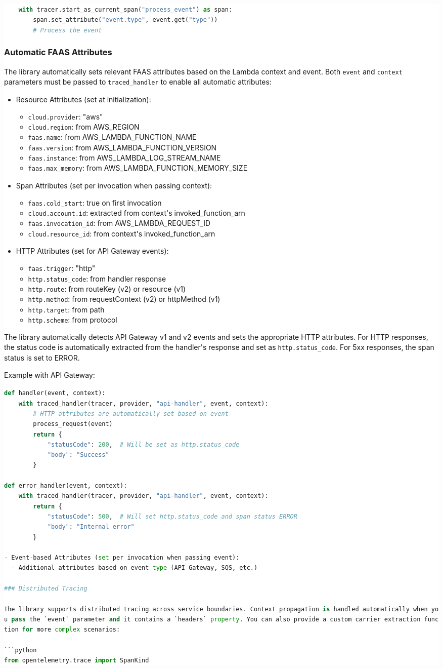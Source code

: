 ```python
    with tracer.start_as_current_span("process_event") as span:
        span.set_attribute("event.type", event.get("type"))
        # Process the event
```

### Automatic FAAS Attributes

The library automatically sets relevant FAAS attributes based on the Lambda context and event. Both `event` and `context` parameters must be passed to `traced_handler` to enable all automatic attributes:

- Resource Attributes (set at initialization):
  - `cloud.provider`: "aws"
  - `cloud.region`: from AWS_REGION
  - `faas.name`: from AWS_LAMBDA_FUNCTION_NAME
  - `faas.version`: from AWS_LAMBDA_FUNCTION_VERSION
  - `faas.instance`: from AWS_LAMBDA_LOG_STREAM_NAME
  - `faas.max_memory`: from AWS_LAMBDA_FUNCTION_MEMORY_SIZE

- Span Attributes (set per invocation when passing context):
  - `faas.cold_start`: true on first invocation
  - `cloud.account.id`: extracted from context's invoked_function_arn
  - `faas.invocation_id`: from AWS_LAMBDA_REQUEST_ID
  - `cloud.resource_id`: from context's invoked_function_arn

- HTTP Attributes (set for API Gateway events):
  - `faas.trigger`: "http"
  - `http.status_code`: from handler response
  - `http.route`: from routeKey (v2) or resource (v1)
  - `http.method`: from requestContext (v2) or httpMethod (v1)
  - `http.target`: from path
  - `http.scheme`: from protocol

The library automatically detects API Gateway v1 and v2 events and sets the appropriate HTTP attributes. For HTTP responses, the status code is automatically extracted from the handler's response and set as `http.status_code`. For 5xx responses, the span status is set to ERROR.

Example with API Gateway:
```python
def handler(event, context):
    with traced_handler(tracer, provider, "api-handler", event, context):
        # HTTP attributes are automatically set based on event
        process_request(event)
        return {
            "statusCode": 200,  # Will be set as http.status_code
            "body": "Success"
        }

def error_handler(event, context):
    with traced_handler(tracer, provider, "api-handler", event, context):
        return {
            "statusCode": 500,  # Will set http.status_code and span status ERROR
            "body": "Internal error"
        }

- Event-based Attributes (set per invocation when passing event):
  - Additional attributes based on event type (API Gateway, SQS, etc.)

### Distributed Tracing

The library supports distributed tracing across service boundaries. Context propagation is handled automatically when you pass the `event` parameter and it contains a `headers` property. You can also provide a custom carrier extraction function for more complex scenarios:

```python
from opentelemetry.trace import SpanKind
```